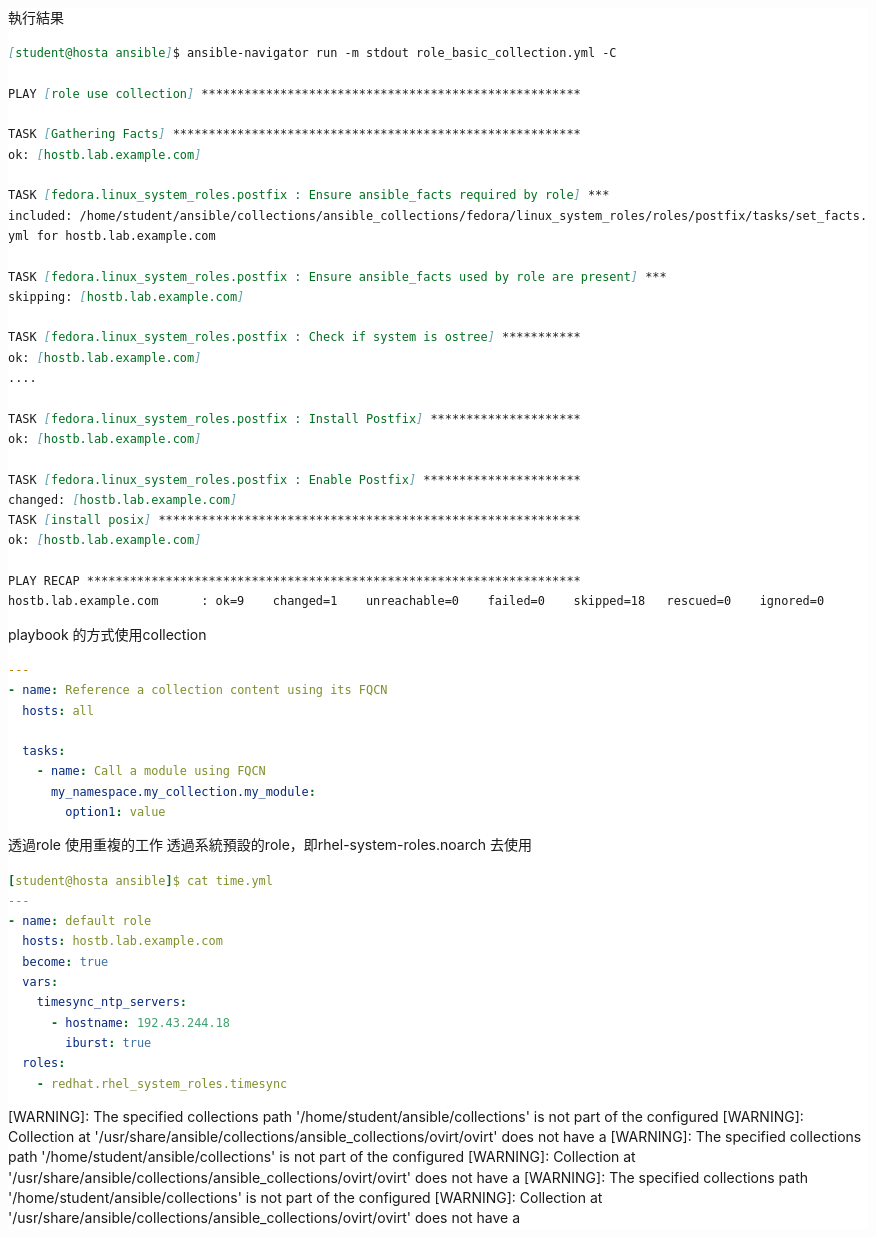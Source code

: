 執行結果

```markdown
[student@hosta ansible]$ ansible-navigator run -m stdout role_basic_collection.yml -C

PLAY [role use collection] *****************************************************

TASK [Gathering Facts] *********************************************************
ok: [hostb.lab.example.com]

TASK [fedora.linux_system_roles.postfix : Ensure ansible_facts required by role] ***
included: /home/student/ansible/collections/ansible_collections/fedora/linux_system_roles/roles/postfix/tasks/set_facts.yml for hostb.lab.example.com

TASK [fedora.linux_system_roles.postfix : Ensure ansible_facts used by role are present] ***
skipping: [hostb.lab.example.com]

TASK [fedora.linux_system_roles.postfix : Check if system is ostree] ***********
ok: [hostb.lab.example.com]
....

TASK [fedora.linux_system_roles.postfix : Install Postfix] *********************
ok: [hostb.lab.example.com]

TASK [fedora.linux_system_roles.postfix : Enable Postfix] **********************
changed: [hostb.lab.example.com]
TASK [install posix] ***********************************************************
ok: [hostb.lab.example.com]

PLAY RECAP *********************************************************************
hostb.lab.example.com      : ok=9    changed=1    unreachable=0    failed=0    skipped=18   rescued=0    ignored=0

```

playbook 的方式使用collection

```yaml
---
- name: Reference a collection content using its FQCN
  hosts: all
  
  tasks:
    - name: Call a module using FQCN
      my_namespace.my_collection.my_module:
        option1: value

```

透過role 使用重複的工作
透過系統預設的role，即rhel-system-roles.noarch 去使用

```yaml
[student@hosta ansible]$ cat time.yml 
---
- name: default role
  hosts: hostb.lab.example.com
  become: true
  vars:
    timesync_ntp_servers:
      - hostname: 192.43.244.18
        iburst: true
  roles:
    - redhat.rhel_system_roles.timesync
```


[WARNING]: The specified collections path '/home/student/ansible/collections' is not part of the configured
[WARNING]: Collection at '/usr/share/ansible/collections/ansible_collections/ovirt/ovirt' does not have a
[WARNING]: The specified collections path '/home/student/ansible/collections' is not part of the configured
[WARNING]: Collection at '/usr/share/ansible/collections/ansible_collections/ovirt/ovirt' does not have a
[WARNING]: The specified collections path '/home/student/ansible/collections' is not part of the configured
[WARNING]: Collection at '/usr/share/ansible/collections/ansible_collections/ovirt/ovirt' does not have a